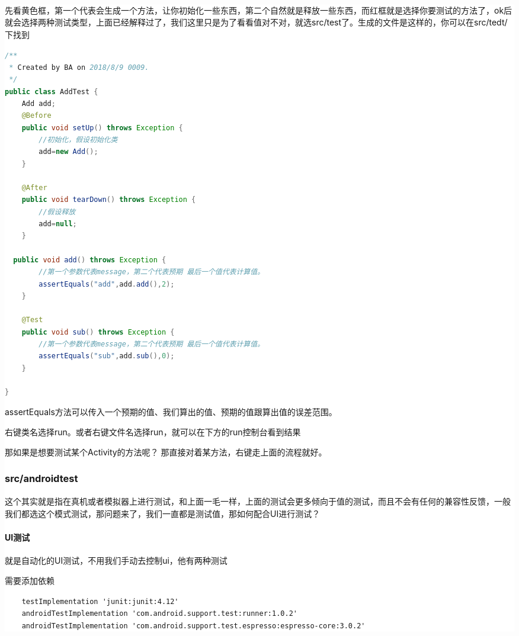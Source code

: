 先看黄色框，第一个代表会生成一个方法，让你初始化一些东西，第二个自然就是释放一些东西，而红框就是选择你要测试的方法了，ok后就会选择两种测试类型，上面已经解释过了，我们这里只是为了看看值对不对，就选src/test了。生成的文件是这样的，你可以在src/tedt/下找到
~~~java
/**
 * Created by BA on 2018/8/9 0009.
 */
public class AddTest {
    Add add;
    @Before
    public void setUp() throws Exception {
        //初始化，假设初始化类
        add=new Add();
    }

    @After
    public void tearDown() throws Exception {
        //假设释放
        add=null;
    }

  public void add() throws Exception {
        //第一个参数代表message，第二个代表预期 最后一个值代表计算值。
        assertEquals("add",add.add(),2);
    }

    @Test
    public void sub() throws Exception {
        //第一个参数代表message，第二个代表预期 最后一个值代表计算值。
        assertEquals("sub",add.sub(),0);
    }

}
~~~
assertEquals方法可以传入一个预期的值、我们算出的值、预期的值跟算出值的误差范围。

右键类名选择run。或者右键文件名选择run，就可以在下方的run控制台看到结果


那如果是想要测试某个Activity的方法呢？
那直接对着某方法，右键走上面的流程就好。

### src/androidtest
这个其实就是指在真机或者模拟器上进行测试，和上面一毛一样，上面的测试会更多倾向于值的测试，而且不会有任何的兼容性反馈，一般我们都选这个模式测试，那问题来了，我们一直都是测试值，那如何配合UI进行测试？

#### UI测试
就是自动化的UI测试，不用我们手动去控制ui，他有两种测试

需要添加依赖
~~~xml
    testImplementation 'junit:junit:4.12'
    androidTestImplementation 'com.android.support.test:runner:1.0.2'
    androidTestImplementation 'com.android.support.test.espresso:espresso-core:3.0.2'
~~~
